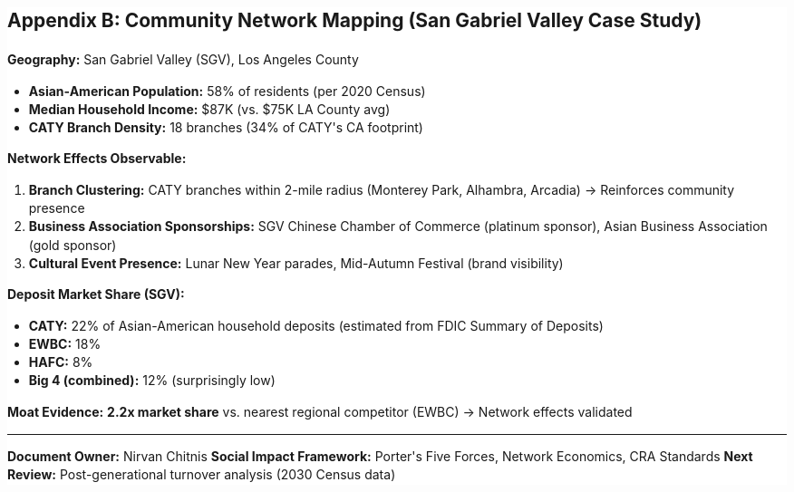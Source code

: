 ## Appendix B: Community Network Mapping (San Gabriel Valley Case Study)

**Geography:** San Gabriel Valley (SGV), Los Angeles County
- **Asian-American Population:** 58% of residents (per 2020 Census)
- **Median Household Income:** $87K (vs. $75K LA County avg)
- **CATY Branch Density:** 18 branches (34% of CATY's CA footprint)

**Network Effects Observable:**
1. **Branch Clustering:** CATY branches within 2-mile radius (Monterey Park, Alhambra, Arcadia) → Reinforces community presence
2. **Business Association Sponsorships:** SGV Chinese Chamber of Commerce (platinum sponsor), Asian Business Association (gold sponsor)
3. **Cultural Event Presence:** Lunar New Year parades, Mid-Autumn Festival (brand visibility)

**Deposit Market Share (SGV):**
- **CATY:** 22% of Asian-American household deposits (estimated from FDIC Summary of Deposits)
- **EWBC:** 18%
- **HAFC:** 8%
- **Big 4 (combined):** 12% (surprisingly low)

**Moat Evidence:** **2.2x market share** vs. nearest regional competitor (EWBC) → Network effects validated

---

**Document Owner:** Nirvan Chitnis
**Social Impact Framework:** Porter's Five Forces, Network Economics, CRA Standards
**Next Review:** Post-generational turnover analysis (2030 Census data)

